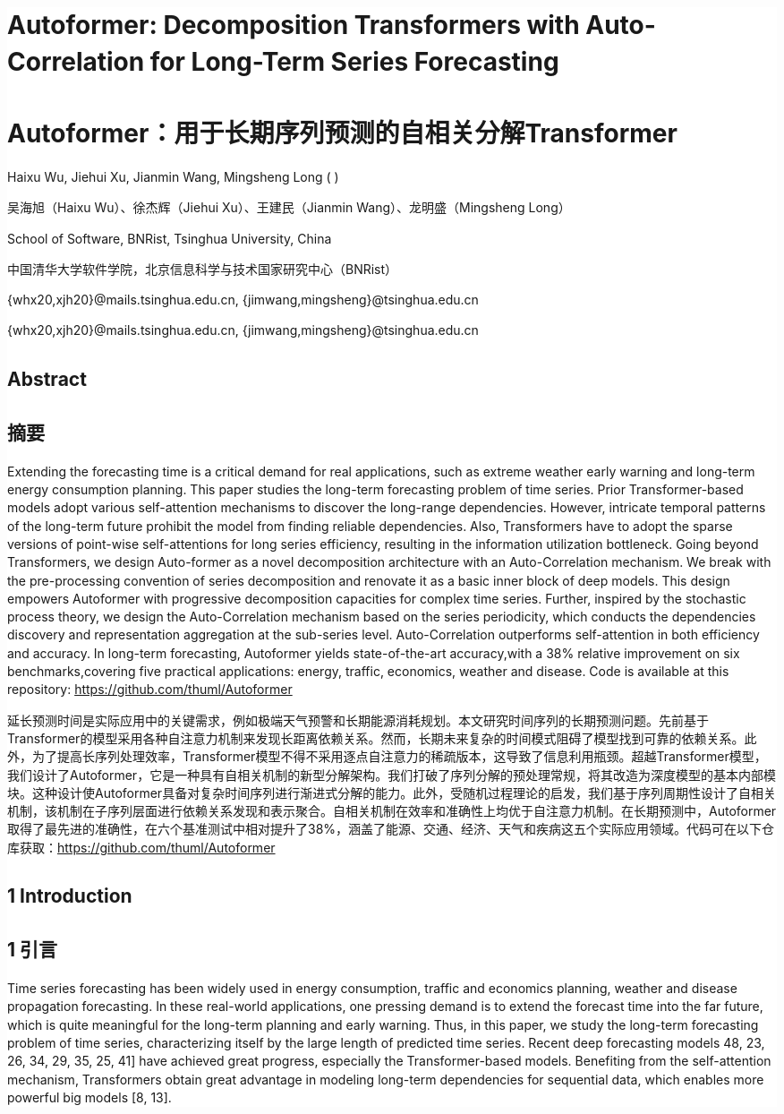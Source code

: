# Autoformer: Decomposition Transformers with Auto-Correlation for Long-Term Series Forecasting

# Autoformer：用于长期序列预测的自相关分解Transformer

Haixu Wu, Jiehui Xu, Jianmin Wang, Mingsheng Long (   )

吴海旭（Haixu Wu）、徐杰辉（Jiehui Xu）、王建民（Jianmin Wang）、龙明盛（Mingsheng Long）

School of Software, BNRist, Tsinghua University, China

中国清华大学软件学院，北京信息科学与技术国家研究中心（BNRist）

\{whx20,xjh20\}@mails.tsinghua.edu.cn, \{jimwang,mingsheng\}@tsinghua.edu.cn

\{whx20,xjh20\}@mails.tsinghua.edu.cn, \{jimwang,mingsheng\}@tsinghua.edu.cn

## Abstract

## 摘要

Extending the forecasting time is a critical demand for real applications, such as extreme weather early warning and long-term energy consumption planning. This paper studies the long-term forecasting problem of time series. Prior Transformer-based models adopt various self-attention mechanisms to discover the long-range dependencies. However, intricate temporal patterns of the long-term future prohibit the model from finding reliable dependencies. Also, Transformers have to adopt the sparse versions of point-wise self-attentions for long series efficiency, resulting in the information utilization bottleneck. Going beyond Transformers, we design Auto-former as a novel decomposition architecture with an Auto-Correlation mechanism. We break with the pre-processing convention of series decomposition and renovate it as a basic inner block of deep models. This design empowers Autoformer with progressive decomposition capacities for complex time series. Further, inspired by the stochastic process theory, we design the Auto-Correlation mechanism based on the series periodicity, which conducts the dependencies discovery and representation aggregation at the sub-series level. Auto-Correlation outperforms self-attention in both efficiency and accuracy. In long-term forecasting, Autoformer yields state-of-the-art accuracy,with a ${38}\%$ relative improvement on six benchmarks,covering five practical applications: energy, traffic, economics, weather and disease. Code is available at this repository: https://github.com/thuml/Autoformer

延长预测时间是实际应用中的关键需求，例如极端天气预警和长期能源消耗规划。本文研究时间序列的长期预测问题。先前基于Transformer的模型采用各种自注意力机制来发现长距离依赖关系。然而，长期未来复杂的时间模式阻碍了模型找到可靠的依赖关系。此外，为了提高长序列处理效率，Transformer模型不得不采用逐点自注意力的稀疏版本，这导致了信息利用瓶颈。超越Transformer模型，我们设计了Autoformer，它是一种具有自相关机制的新型分解架构。我们打破了序列分解的预处理常规，将其改造为深度模型的基本内部模块。这种设计使Autoformer具备对复杂时间序列进行渐进式分解的能力。此外，受随机过程理论的启发，我们基于序列周期性设计了自相关机制，该机制在子序列层面进行依赖关系发现和表示聚合。自相关机制在效率和准确性上均优于自注意力机制。在长期预测中，Autoformer取得了最先进的准确性，在六个基准测试中相对提升了${38}\%$，涵盖了能源、交通、经济、天气和疾病这五个实际应用领域。代码可在以下仓库获取：https://github.com/thuml/Autoformer

## 1 Introduction

## 1 引言

Time series forecasting has been widely used in energy consumption, traffic and economics planning, weather and disease propagation forecasting. In these real-world applications, one pressing demand is to extend the forecast time into the far future, which is quite meaningful for the long-term planning and early warning. Thus, in this paper, we study the long-term forecasting problem of time series, characterizing itself by the large length of predicted time series. Recent deep forecasting models 48, 23, 26, 34, 29, 35, 25, 41] have achieved great progress, especially the Transformer-based models. Benefiting from the self-attention mechanism, Transformers obtain great advantage in modeling long-term dependencies for sequential data, which enables more powerful big models [8, 13].
